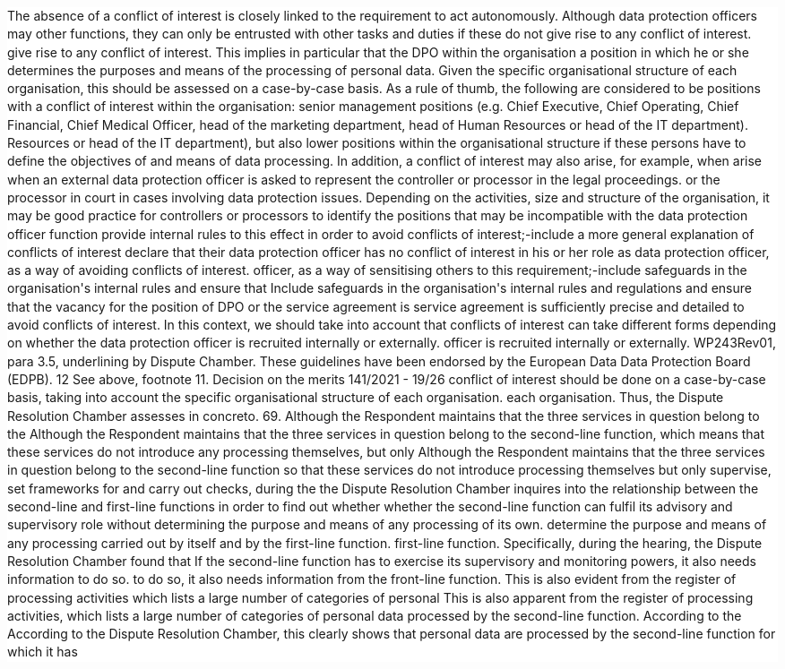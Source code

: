 The absence of a conflict of interest is closely linked to the requirement to act autonomously. Although data protection officers may
other functions, they can only be entrusted with other tasks and duties if these do not give rise to any conflict of interest. 
give rise to any conflict of interest. This implies in particular that the DPO within the organisation 
a position in which he or she determines the purposes and means of the processing of personal data. 
Given the specific organisational structure of each organisation, this should be assessed on a case-by-case basis.
As a rule of thumb, the following are considered to be positions with a conflict of interest within the organisation: senior management positions 
(e.g. Chief Executive, Chief Operating, Chief Financial, Chief Medical Officer, head of the marketing department, head of Human Resources or head of the IT department). 
Resources or head of the IT department), but also lower positions within the organisational structure if these persons have to define the objectives of 
and means of data processing. In addition, a conflict of interest may also arise, for example, when 
arise when an external data protection officer is asked to represent the controller or processor in the legal proceedings. 
or the processor in court in cases involving data protection issues.
Depending on the activities, size and structure of the organisation, it may be good practice for controllers or processors to 
identify the positions that may be incompatible with the data protection officer function 
provide internal rules to this effect in order to avoid conflicts of interest;-include a more general explanation of conflicts of interest 
declare that their data protection officer has no conflict of interest in his or her role as data protection officer, as a way of avoiding conflicts of interest. 
officer, as a way of sensitising others to this requirement;-include safeguards in the organisation's internal rules and ensure that 
Include safeguards in the organisation's internal rules and regulations and ensure that the vacancy for the position of DPO or the service agreement is 
service agreement is sufficiently precise and detailed to avoid conflicts of interest. In this context, we should 
take into account that conflicts of interest can take different forms depending on whether the data protection officer is recruited internally or externally. 
officer is recruited internally or externally.
WP243Rev01, para 3.5, underlining by Dispute Chamber. These guidelines have been endorsed by the European Data 
Data Protection Board (EDPB). 
12 See above, footnote 11.
Decision on the merits 141/2021 - 19/26
conflict of interest should be done on a case-by-case basis, taking into account the specific organisational structure of each organisation. 
each organisation. Thus, the Dispute Resolution Chamber assesses in concreto.
69. Although the Respondent maintains that the three services in question belong to the 
Although the Respondent maintains that the three services in question belong to the second-line function, which means that these services do not introduce any processing themselves, but only 
Although the Respondent maintains that the three services in question belong to the second-line function so that these services do not introduce processing themselves but only supervise, set frameworks for and carry out checks, during the 
the Dispute Resolution Chamber inquires into the relationship between the second-line and first-line functions in order to find out whether 
whether the second-line function can fulfil its advisory and supervisory role without determining the purpose and means of any processing of its own. 
determine the purpose and means of any processing carried out by itself and by the first-line function. 
first-line function. Specifically, during the hearing, the Dispute Resolution Chamber found that 
If the second-line function has to exercise its supervisory and monitoring powers, it also needs information to do so. 
to do so, it also needs information from the front-line function. This is also evident from the 
register of processing activities which lists a large number of categories of personal 
This is also apparent from the register of processing activities, which lists a large number of categories of personal data processed by the second-line function. According to the 
According to the Dispute Resolution Chamber, this clearly shows that personal data are processed by the second-line function for which it has 
